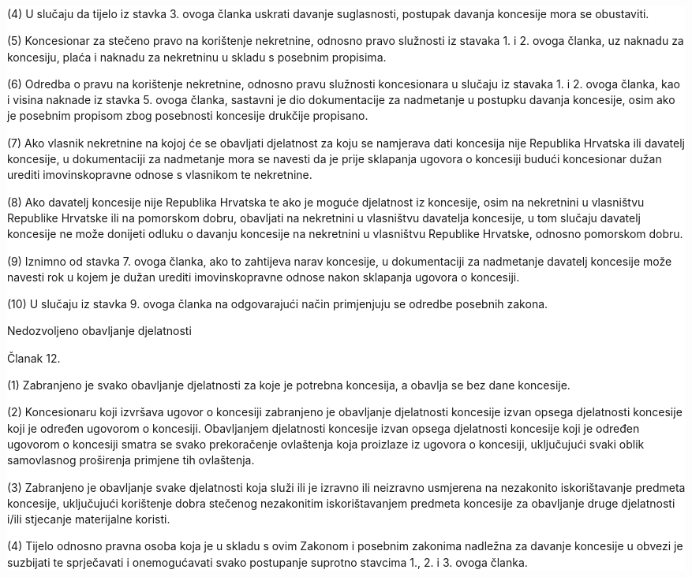 \(4\) U slučaju da tijelo iz stavka 3. ovoga članka uskrati davanje
suglasnosti, postupak davanja koncesije mora se obustaviti.

\(5\) Koncesionar za stečeno pravo na korištenje nekretnine, odnosno
pravo služnosti iz stavaka 1. i 2. ovoga članka, uz naknadu za
koncesiju, plaća i naknadu za nekretninu u skladu s posebnim propisima.

\(6\) Odredba o pravu na korištenje nekretnine, odnosno pravu služnosti
koncesionara u slučaju iz stavaka 1. i 2. ovoga članka, kao i visina
naknade iz stavka 5. ovoga članka, sastavni je dio dokumentacije za
nadmetanje u postupku davanja koncesije, osim ako je posebnim propisom
zbog posebnosti koncesije drukčije propisano.

\(7\) Ako vlasnik nekretnine na kojoj će se obavljati djelatnost za koju
se namjerava dati koncesija nije Republika Hrvatska ili davatelj
koncesije, u dokumentaciji za nadmetanje mora se navesti da je prije
sklapanja ugovora o koncesiji budući koncesionar dužan urediti
imovinskopravne odnose s vlasnikom te nekretnine.

\(8\) Ako davatelj koncesije nije Republika Hrvatska te ako je moguće
djelatnost iz koncesije, osim na nekretnini u vlasništvu Republike
Hrvatske ili na pomorskom dobru, obavljati na nekretnini u vlasništvu
davatelja koncesije, u tom slučaju davatelj koncesije ne može donijeti
odluku o davanju koncesije na nekretnini u vlasništvu Republike
Hrvatske, odnosno pomorskom dobru.

\(9\) Iznimno od stavka 7. ovoga članka, ako to zahtijeva narav
koncesije, u dokumentaciji za nadmetanje davatelj koncesije može navesti
rok u kojem je dužan urediti imovinskopravne odnose nakon sklapanja
ugovora o koncesiji.

\(10\) U slučaju iz stavka 9. ovoga članka na odgovarajući način
primjenjuju se odredbe posebnih zakona.

Nedozvoljeno obavljanje djelatnosti

Članak 12.

\(1\) Zabranjeno je svako obavljanje djelatnosti za koje je potrebna
koncesija, a obavlja se bez dane koncesije.

\(2\) Koncesionaru koji izvršava ugovor o koncesiji zabranjeno je
obavljanje djelatnosti koncesije izvan opsega djelatnosti koncesije koji
je određen ugovorom o koncesiji. Obavljanjem djelatnosti koncesije izvan
opsega djelatnosti koncesije koji je određen ugovorom o koncesiji smatra
se svako prekoračenje ovlaštenja koja proizlaze iz ugovora o koncesiji,
uključujući svaki oblik samovlasnog proširenja primjene tih ovlaštenja.

\(3\) Zabranjeno je obavljanje svake djelatnosti koja služi ili je
izravno ili neizravno usmjerena na nezakonito iskorištavanje predmeta
koncesije, uključujući korištenje dobra stečenog nezakonitim
iskorištavanjem predmeta koncesije za obavljanje druge djelatnosti i/ili
stjecanje materijalne koristi.

\(4\) Tijelo odnosno pravna osoba koja je u skladu s ovim Zakonom i
posebnim zakonima nadležna za davanje koncesije u obvezi je suzbijati te
sprječavati i onemogućavati svako postupanje suprotno stavcima 1., 2. i
3. ovoga članka.
